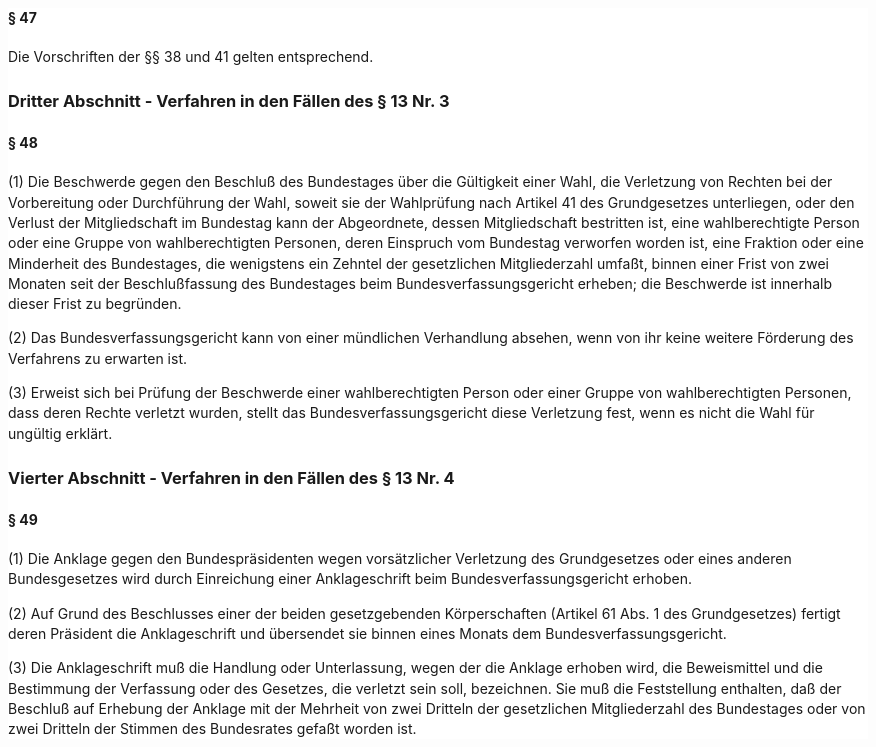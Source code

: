 #### § 47

Die Vorschriften der §§ 38 und 41 gelten entsprechend.

### Dritter Abschnitt - Verfahren in den Fällen des § 13 Nr. 3

#### § 48

(1) Die Beschwerde gegen den Beschluß des Bundestages über die
Gültigkeit einer Wahl, die Verletzung von Rechten bei der Vorbereitung
oder Durchführung der Wahl, soweit sie der Wahlprüfung nach Artikel 41
des Grundgesetzes unterliegen, oder den Verlust der Mitgliedschaft im
Bundestag kann der Abgeordnete, dessen Mitgliedschaft bestritten ist,
eine wahlberechtigte Person oder eine Gruppe von wahlberechtigten
Personen, deren Einspruch vom Bundestag verworfen worden ist, eine
Fraktion oder eine Minderheit des Bundestages, die wenigstens ein
Zehntel der gesetzlichen Mitgliederzahl umfaßt, binnen einer Frist von
zwei Monaten seit der Beschlußfassung des Bundestages beim
Bundesverfassungsgericht erheben; die Beschwerde ist innerhalb dieser
Frist zu begründen.

(2) Das Bundesverfassungsgericht kann von einer mündlichen Verhandlung
absehen, wenn von ihr keine weitere Förderung des Verfahrens zu
erwarten ist.

(3) Erweist sich bei Prüfung der Beschwerde einer wahlberechtigten
Person oder einer Gruppe von wahlberechtigten Personen, dass deren
Rechte verletzt wurden, stellt das Bundesverfassungsgericht diese
Verletzung fest, wenn es nicht die Wahl für ungültig erklärt.

### Vierter Abschnitt - Verfahren in den Fällen des § 13 Nr. 4

#### § 49

(1) Die Anklage gegen den Bundespräsidenten wegen vorsätzlicher
Verletzung des Grundgesetzes oder eines anderen Bundesgesetzes wird
durch Einreichung einer Anklageschrift beim Bundesverfassungsgericht
erhoben.

(2) Auf Grund des Beschlusses einer der beiden gesetzgebenden
Körperschaften (Artikel 61 Abs. 1 des Grundgesetzes) fertigt deren
Präsident die Anklageschrift und übersendet sie binnen eines Monats
dem Bundesverfassungsgericht.

(3) Die Anklageschrift muß die Handlung oder Unterlassung, wegen der
die Anklage erhoben wird, die Beweismittel und die Bestimmung der
Verfassung oder des Gesetzes, die verletzt sein soll, bezeichnen. Sie
muß die Feststellung enthalten, daß der Beschluß auf Erhebung der
Anklage mit der Mehrheit von zwei Dritteln der gesetzlichen
Mitgliederzahl des Bundestages oder von zwei Dritteln der Stimmen des
Bundesrates gefaßt worden ist.
